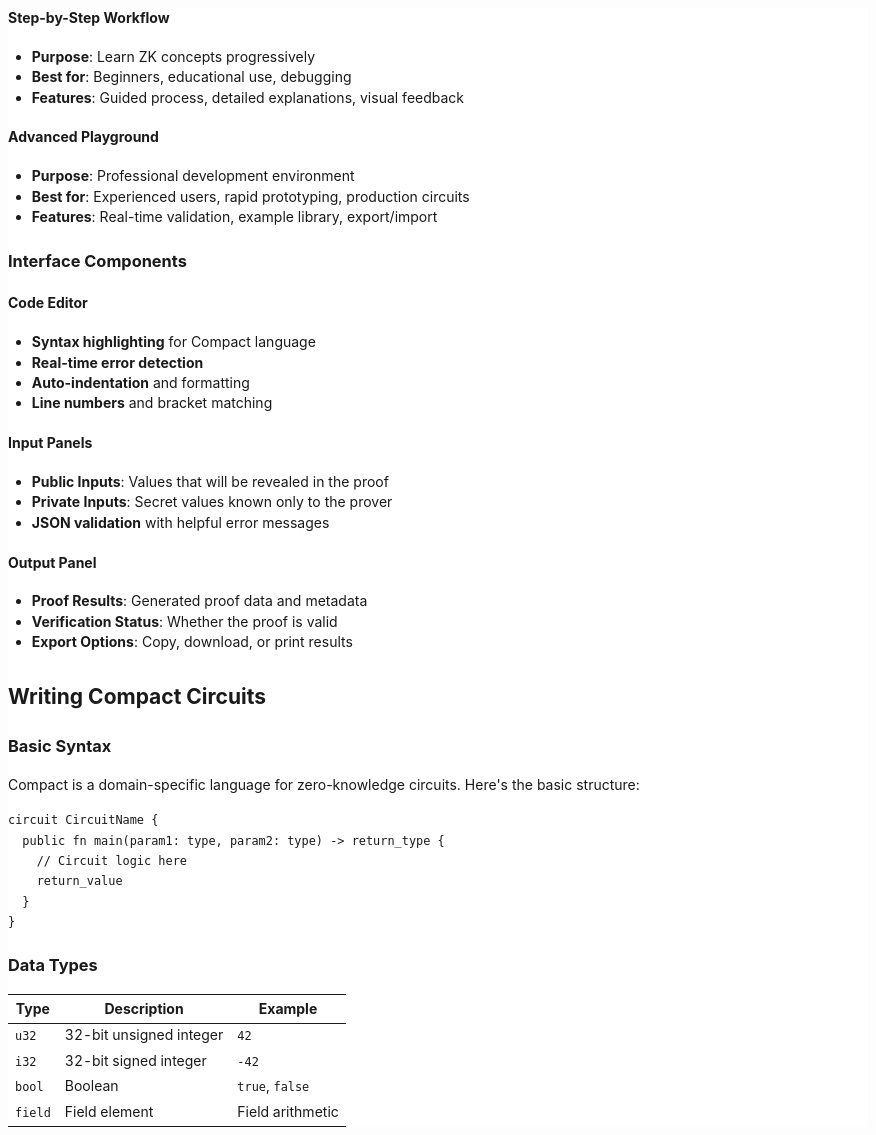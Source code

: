 #### Step-by-Step Workflow
- **Purpose**: Learn ZK concepts progressively
- **Best for**: Beginners, educational use, debugging
- **Features**: Guided process, detailed explanations, visual feedback

#### Advanced Playground
- **Purpose**: Professional development environment
- **Best for**: Experienced users, rapid prototyping, production circuits
- **Features**: Real-time validation, example library, export/import

### Interface Components

#### Code Editor
- **Syntax highlighting** for Compact language
- **Real-time error detection**
- **Auto-indentation** and formatting
- **Line numbers** and bracket matching

#### Input Panels
- **Public Inputs**: Values that will be revealed in the proof
- **Private Inputs**: Secret values known only to the prover
- **JSON validation** with helpful error messages

#### Output Panel
- **Proof Results**: Generated proof data and metadata
- **Verification Status**: Whether the proof is valid
- **Export Options**: Copy, download, or print results

## Writing Compact Circuits

### Basic Syntax

Compact is a domain-specific language for zero-knowledge circuits. Here's the basic structure:

```compact
circuit CircuitName {
  public fn main(param1: type, param2: type) -> return_type {
    // Circuit logic here
    return_value
  }
}
```

### Data Types

| Type | Description | Example |
|------|-------------|---------|
| `u32` | 32-bit unsigned integer | `42` |
| `i32` | 32-bit signed integer | `-42` |
| `bool` | Boolean | `true`, `false` |
| `field` | Field element | Field arithmetic |
